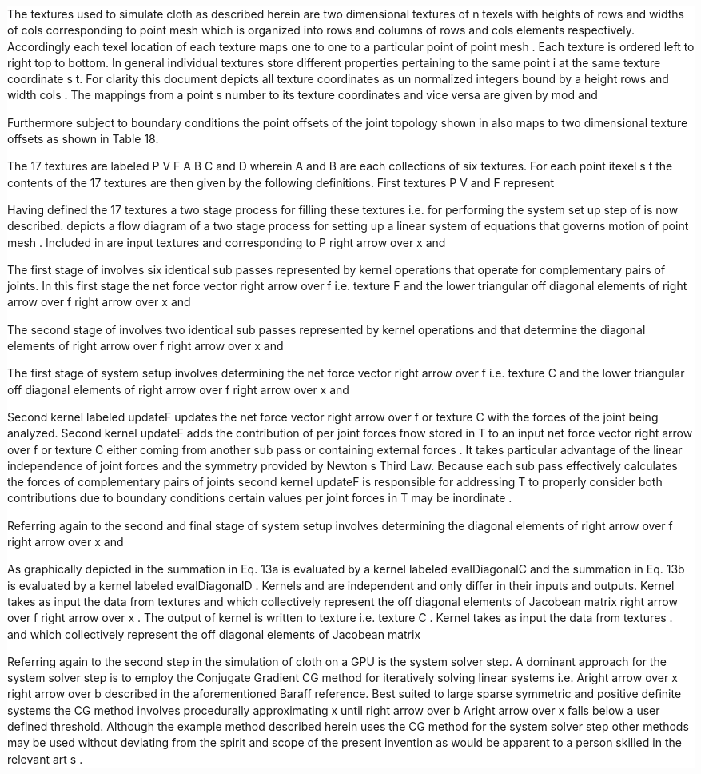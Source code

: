 The textures used to simulate cloth as described herein are two dimensional textures of n texels with heights of rows and widths of cols corresponding to point mesh which is organized into rows and columns of rows and cols elements respectively. Accordingly each texel location of each texture maps one to one to a particular point of point mesh . Each texture is ordered left to right top to bottom. In general individual textures store different properties pertaining to the same point i at the same texture coordinate s t. For clarity this document depicts all texture coordinates as un normalized integers bound by a height rows and width cols . The mappings from a point s number to its texture coordinates and vice versa are given by mod and

Furthermore subject to boundary conditions the point offsets of the joint topology shown in also maps to two dimensional texture offsets as shown in Table 18.

The 17 textures are labeled P V F A B C and D wherein A and B are each collections of six textures. For each point itexel s t the contents of the 17 textures are then given by the following definitions. First textures P V and F represent

Having defined the 17 textures a two stage process for filling these textures i.e. for performing the system set up step of is now described. depicts a flow diagram of a two stage process for setting up a linear system of equations that governs motion of point mesh . Included in are input textures and corresponding to P right arrow over x and

The first stage of involves six identical sub passes represented by kernel operations that operate for complementary pairs of joints. In this first stage the net force vector right arrow over f i.e. texture F and the lower triangular off diagonal elements of right arrow over f right arrow over x and

The second stage of involves two identical sub passes represented by kernel operations and that determine the diagonal elements of right arrow over f right arrow over x and

The first stage of system setup involves determining the net force vector right arrow over f i.e. texture C and the lower triangular off diagonal elements of right arrow over f right arrow over x and

Second kernel labeled updateF updates the net force vector right arrow over f or texture C with the forces of the joint being analyzed. Second kernel updateF adds the contribution of per joint forces fnow stored in T to an input net force vector right arrow over f or texture C either coming from another sub pass or containing external forces . It takes particular advantage of the linear independence of joint forces and the symmetry provided by Newton s Third Law. Because each sub pass effectively calculates the forces of complementary pairs of joints second kernel updateF is responsible for addressing T to properly consider both contributions due to boundary conditions certain values per joint forces in T may be inordinate .

Referring again to the second and final stage of system setup involves determining the diagonal elements of right arrow over f right arrow over x and

As graphically depicted in the summation in Eq. 13a is evaluated by a kernel labeled evalDiagonalC and the summation in Eq. 13b is evaluated by a kernel labeled evalDiagonalD . Kernels and are independent and only differ in their inputs and outputs. Kernel takes as input the data from textures and which collectively represent the off diagonal elements of Jacobean matrix right arrow over f right arrow over x . The output of kernel is written to texture i.e. texture C . Kernel takes as input the data from textures . and which collectively represent the off diagonal elements of Jacobean matrix

Referring again to the second step in the simulation of cloth on a GPU is the system solver step. A dominant approach for the system solver step is to employ the Conjugate Gradient CG method for iteratively solving linear systems i.e. Aright arrow over x right arrow over b described in the aforementioned Baraff reference. Best suited to large sparse symmetric and positive definite systems the CG method involves procedurally approximating x until right arrow over b Aright arrow over x falls below a user defined threshold. Although the example method described herein uses the CG method for the system solver step other methods may be used without deviating from the spirit and scope of the present invention as would be apparent to a person skilled in the relevant art s .
